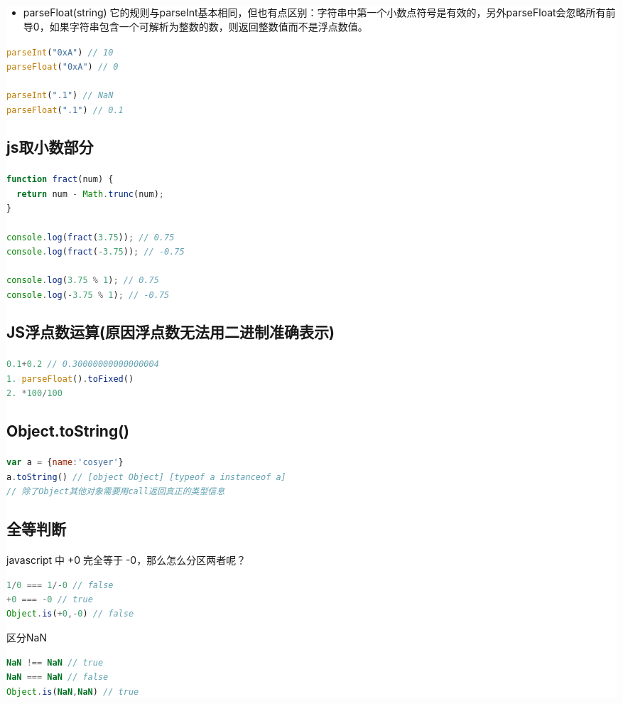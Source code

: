 - parseFloat(string)
它的规则与parseInt基本相同，但也有点区别：字符串中第一个小数点符号是有效的，另外parseFloat会忽略所有前导0，如果字符串包含一个可解析为整数的数，则返回整数值而不是浮点数值。
```js
parseInt("0xA") // 10
parseFloat("0xA") // 0

parseInt(".1") // NaN
parseFloat(".1") // 0.1

```

## js取小数部分
```js
function fract(num) {
  return num - Math.trunc(num);
}

console.log(fract(3.75)); // 0.75
console.log(fract(-3.75)); // -0.75

console.log(3.75 % 1); // 0.75
console.log(-3.75 % 1); // -0.75
```

## JS浮点数运算(原因浮点数无法用二进制准确表示)

```javascript
0.1+0.2 // 0.30000000000000004
1. parseFloat().toFixed() 
2. *100/100 
```

## Object.toString()
```javascript
var a = {name:'cosyer'}
a.toString() // [object Object] [typeof a instanceof a]
// 除了Object其他对象需要用call返回真正的类型信息
```
## 全等判断
javascript 中 +0 完全等于 -0，那么怎么分区两者呢？

```javascript
1/0 === 1/-0 // false 
+0 === -0 // true
Object.is(+0,-0) // false
```
区分NaN

```javascript
NaN !== NaN // true
NaN === NaN // false 
Object.is(NaN,NaN) // true
```
